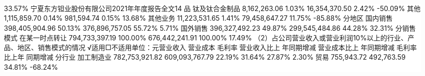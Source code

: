 33.57%
宁夏东方钽业股份有限公司2021年年度报告全文14
品
钛及钛合金制品
8,162,263.06
1.03%
16,354,370.50
2.42%
-50.09%
其他
1,115,859.70
0.14%
981,594.74
0.15%
13.68%
其他业务
11,223,531.65
1.41%
79,458,647.27
11.75%
-85.88%
分地区
国内销售
398,405,904.96
50.13%
376,896,757.05
55.72%
5.71%
国外销售
396,327,492.23
49.87%
299,545,484.86
44.28%
32.31%
分销售模式
在某一时点转让
794,733,397.19
100.00%
676,442,241.91
100.00%
17.49%
（2）占公司营业收入或营业利润10%以上的行业、产品、地区、销售模式的情况
√适用□不适用单位：元营业收入
营业成本
毛利率
营业收入比上
年同期增减
营业成本比上
年同期增减
毛利率比上年
同期增减
分行业
加工制造业
782,753,921.82
609,093,767.79
22.19%
31.64%
27.87%
2.30%
贸易
755,943.72
492,763.59
34.81%
-68.24%